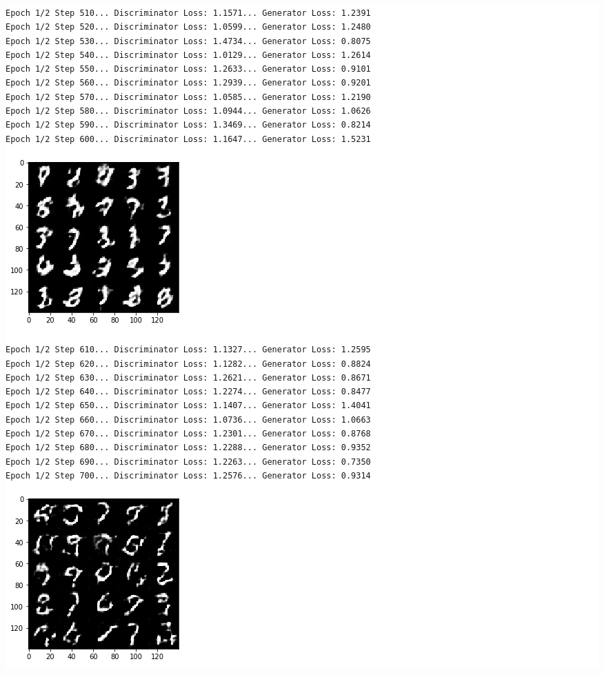 
    Epoch 1/2 Step 510... Discriminator Loss: 1.1571... Generator Loss: 1.2391
    Epoch 1/2 Step 520... Discriminator Loss: 1.0599... Generator Loss: 1.2480
    Epoch 1/2 Step 530... Discriminator Loss: 1.4734... Generator Loss: 0.8075
    Epoch 1/2 Step 540... Discriminator Loss: 1.0129... Generator Loss: 1.2614
    Epoch 1/2 Step 550... Discriminator Loss: 1.2633... Generator Loss: 0.9101
    Epoch 1/2 Step 560... Discriminator Loss: 1.2939... Generator Loss: 0.9201
    Epoch 1/2 Step 570... Discriminator Loss: 1.0585... Generator Loss: 1.2190
    Epoch 1/2 Step 580... Discriminator Loss: 1.0944... Generator Loss: 1.0626
    Epoch 1/2 Step 590... Discriminator Loss: 1.3469... Generator Loss: 0.8214
    Epoch 1/2 Step 600... Discriminator Loss: 1.1647... Generator Loss: 1.5231



![png](output/output_23_11.png)


    Epoch 1/2 Step 610... Discriminator Loss: 1.1327... Generator Loss: 1.2595
    Epoch 1/2 Step 620... Discriminator Loss: 1.1282... Generator Loss: 0.8824
    Epoch 1/2 Step 630... Discriminator Loss: 1.2621... Generator Loss: 0.8671
    Epoch 1/2 Step 640... Discriminator Loss: 1.2274... Generator Loss: 0.8477
    Epoch 1/2 Step 650... Discriminator Loss: 1.1407... Generator Loss: 1.4041
    Epoch 1/2 Step 660... Discriminator Loss: 1.0736... Generator Loss: 1.0663
    Epoch 1/2 Step 670... Discriminator Loss: 1.2301... Generator Loss: 0.8768
    Epoch 1/2 Step 680... Discriminator Loss: 1.2288... Generator Loss: 0.9352
    Epoch 1/2 Step 690... Discriminator Loss: 1.2263... Generator Loss: 0.7350
    Epoch 1/2 Step 700... Discriminator Loss: 1.2576... Generator Loss: 0.9314



![png](output/output_23_13.png)
